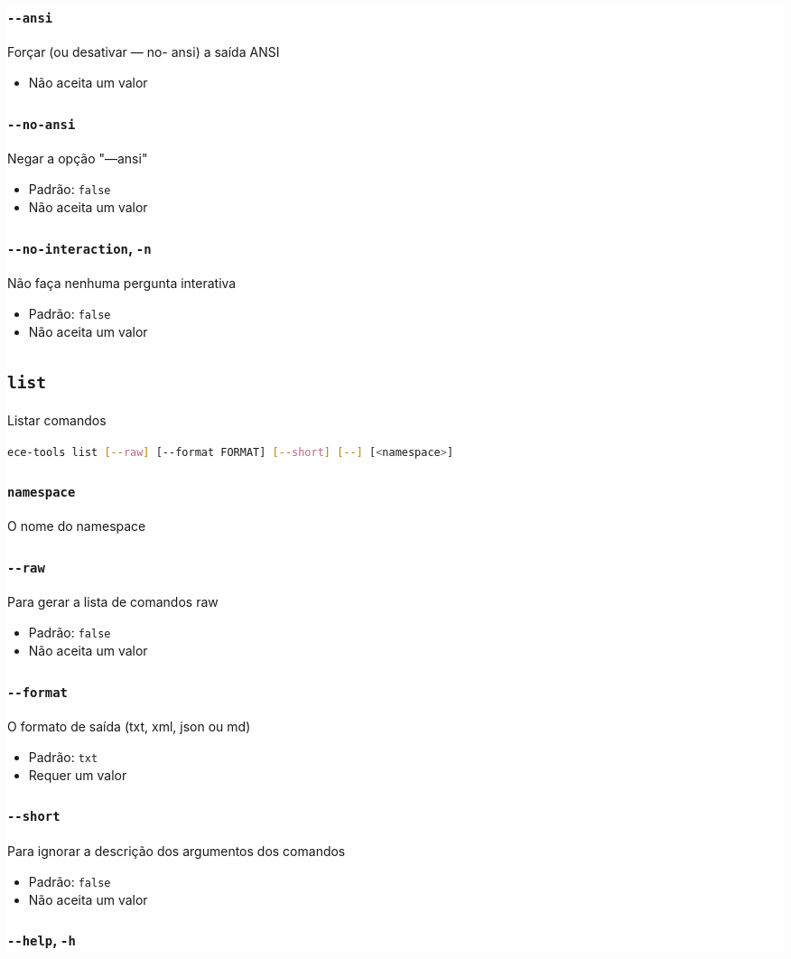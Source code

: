 ### `--ansi`

Forçar (ou desativar — no- ansi) a saída ANSI

- Não aceita um valor

### `--no-ansi`

Negar a opção &quot;—ansi&quot;

- Padrão: `false`
- Não aceita um valor

### `--no-interaction`, `-n`

Não faça nenhuma pergunta interativa

- Padrão: `false`
- Não aceita um valor


## `list`

Listar comandos

```bash
ece-tools list [--raw] [--format FORMAT] [--short] [--] [<namespace>]
```


### `namespace`

O nome do namespace


### `--raw`

Para gerar a lista de comandos raw

- Padrão: `false`
- Não aceita um valor

### `--format`

O formato de saída (txt, xml, json ou md)

- Padrão: `txt`
- Requer um valor

### `--short`

Para ignorar a descrição dos argumentos dos comandos

- Padrão: `false`
- Não aceita um valor

### `--help`, `-h`
